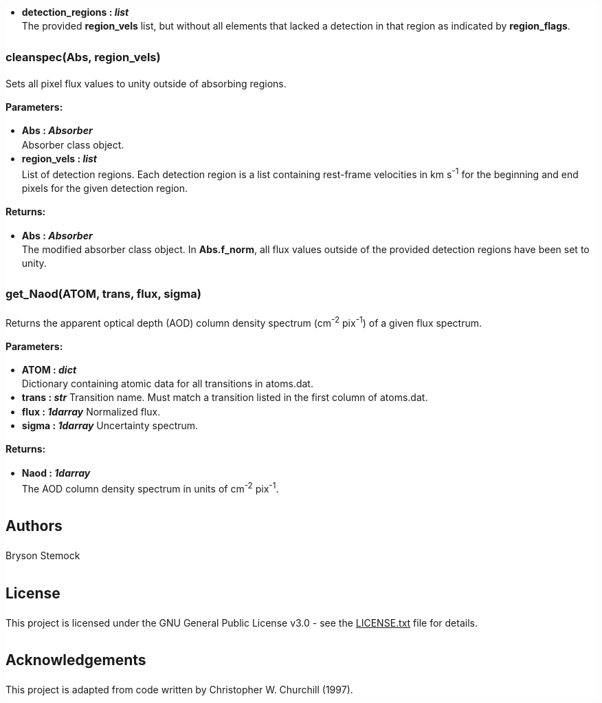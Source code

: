 * **detection\_regions : *list***  
	The provided **region\_vels** list, but without all elements that lacked a detection in that region as indicated by **region\_flags**.

### cleanspec(Abs, region\_vels)

Sets all pixel flux values to unity outside of absorbing regions.

**Parameters:**

* **Abs : *Absorber***  
        Absorber class object.
* **region\_vels : *list***  
	List of detection regions. Each detection region is a list containing rest-frame velocities in km s<sup>-1</sup> for the beginning and end pixels for the given detection region.

**Returns:**

* **Abs : *Absorber***  
	The modified absorber class object. In **Abs.f\_norm**, all flux values outside of the provided detection regions have been set to unity.

### get_Naod(ATOM, trans, flux, sigma)

Returns the apparent optical depth (AOD) column density spectrum (cm<sup>-2</sup> pix<sup>-1</sup>) of a given flux spectrum.

**Parameters:**

* **ATOM : *dict***  
        Dictionary containing atomic data for all transitions in atoms.dat.
* **trans : *str***
        Transition name. Must match a transition listed in the first column of atoms.dat.
* **flux : *1darray***
	Normalized flux.
* **sigma : *1darray***
	Uncertainty spectrum.

**Returns:**

* **Naod : *1darray***  
        The AOD column density spectrum in units of cm<sup>-2</sup> pix<sup>-1</sup>.

## Authors

Bryson Stemock

## License

This project is licensed under the GNU General Public License v3.0 - see the [LICENSE.txt](LICENSE.txt) file for details.

## Acknowledgements

This project is adapted from code written by Christopher W. Churchill (1997).
